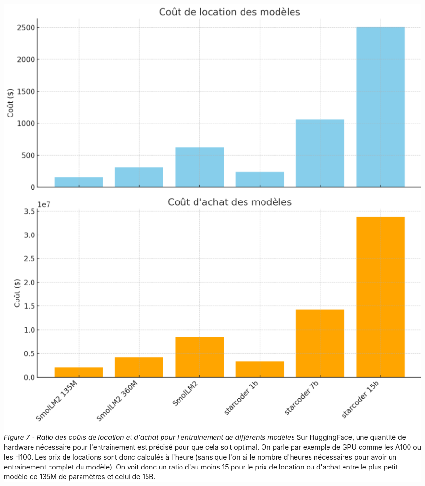 ![Ratio des coûts de location et d'achat pour l'entrainement de différents modèles](https://raw.githubusercontent.com/RIMEL-UCA/RIMEL-UCA.github.io/refs/heads/master/chapters/2025/SLM_vs_LLM-Team_E/assets/results/graph_generated/cout-location-achat-modele.png)

*Figure 7 - Ratio des coûts de location et d'achat pour l'entrainement de différents modèles*
Sur HuggingFace, une quantité de hardware nécessaire pour l'entrainement est précisé pour que cela soit optimal. On parle par exemple de GPU comme les A100 ou les H100.
Les prix de locations sont donc calculés à l'heure (sans que l'on ai le nombre d'heures nécessaires pour avoir un entrainement complet du modèle).
On voit donc un ratio d'au moins 15 pour le prix de location ou d'achat entre le plus petit modèle de 135M de paramètres et celui de 15B.
